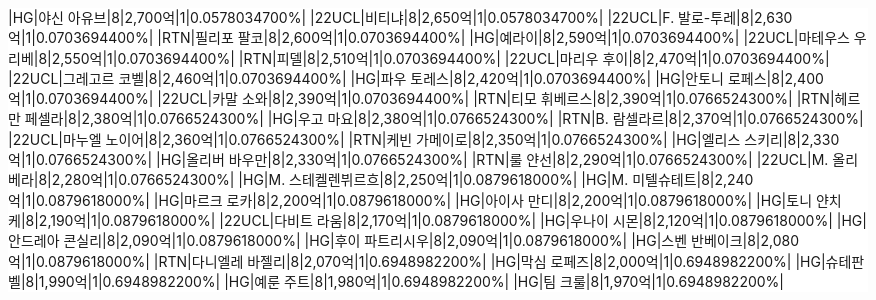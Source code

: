 |HG|야신 아유브|8|2,700억|1|0.0578034700%|
|22UCL|비티냐|8|2,650억|1|0.0578034700%|
|22UCL|F. 발로-투레|8|2,630억|1|0.0703694400%|
|RTN|필리포 팔코|8|2,600억|1|0.0703694400%|
|HG|예라이|8|2,590억|1|0.0703694400%|
|22UCL|마테우스 우리베|8|2,550억|1|0.0703694400%|
|RTN|피델|8|2,510억|1|0.0703694400%|
|22UCL|마리우 후이|8|2,470억|1|0.0703694400%|
|22UCL|그레고르 코벨|8|2,460억|1|0.0703694400%|
|HG|파우 토레스|8|2,420억|1|0.0703694400%|
|HG|안토니 로페스|8|2,400억|1|0.0703694400%|
|22UCL|카말 소와|8|2,390억|1|0.0703694400%|
|RTN|티모 휘베르스|8|2,390억|1|0.0766524300%|
|RTN|헤르만 페셀라|8|2,380억|1|0.0766524300%|
|HG|우고 마요|8|2,380억|1|0.0766524300%|
|RTN|B. 람셀라르|8|2,370억|1|0.0766524300%|
|22UCL|마누엘 노이어|8|2,360억|1|0.0766524300%|
|RTN|케빈 가메이로|8|2,350억|1|0.0766524300%|
|HG|엘리스 스키리|8|2,330억|1|0.0766524300%|
|HG|올리버 바우만|8|2,330억|1|0.0766524300%|
|RTN|룰 얀선|8|2,290억|1|0.0766524300%|
|22UCL|M. 올리베라|8|2,280억|1|0.0766524300%|
|HG|M. 스테켈렌뷔르흐|8|2,250억|1|0.0879618000%|
|HG|M. 미텔슈테트|8|2,240억|1|0.0879618000%|
|HG|마르크 로카|8|2,200억|1|0.0879618000%|
|HG|아이사 만디|8|2,200억|1|0.0879618000%|
|HG|토니 얀치케|8|2,190억|1|0.0879618000%|
|22UCL|다비트 라움|8|2,170억|1|0.0879618000%|
|HG|우나이 시몬|8|2,120억|1|0.0879618000%|
|HG|안드레아 콘실리|8|2,090억|1|0.0879618000%|
|HG|후이 파트리시우|8|2,090억|1|0.0879618000%|
|HG|스벤 반베이크|8|2,080억|1|0.0879618000%|
|RTN|다니엘레 바젤리|8|2,070억|1|0.6948982200%|
|HG|막심 로페즈|8|2,000억|1|0.6948982200%|
|HG|슈테판 벨|8|1,990억|1|0.6948982200%|
|HG|예룬 주트|8|1,980억|1|0.6948982200%|
|HG|팀 크룰|8|1,970억|1|0.6948982200%|
